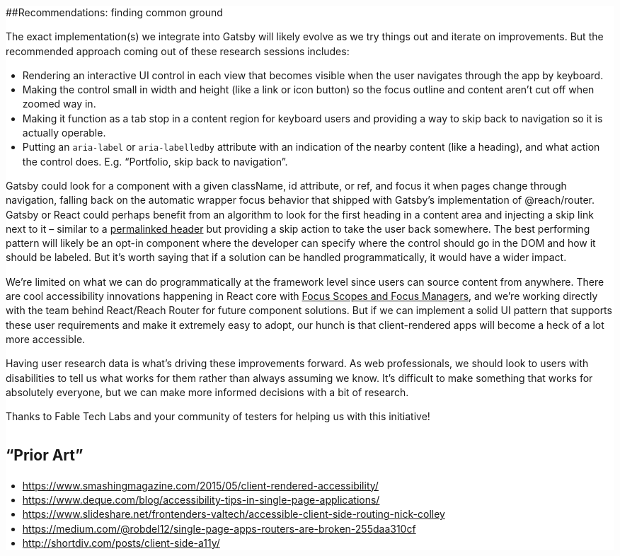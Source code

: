 ##Recommendations: finding common ground

The exact implementation(s) we integrate into Gatsby will likely evolve as we try things out and iterate on improvements. But the recommended approach coming out of these research sessions includes:

- Rendering an interactive UI control in each view that becomes visible when the user navigates through the app by keyboard.
- Making the control small in width and height (like a link or icon button) so the focus outline and content aren’t cut off when zoomed way in.
- Making it function as a tab stop in a content region for keyboard users and providing a way to skip back to navigation so it is actually operable.
- Putting an `aria-label` or `aria-labelledby` attribute with an indication of the nearby content (like a heading), and what action the control does. E.g. “Portfolio, skip back to navigation”.

Gatsby could look for a component with a given className, id attribute, or ref, and focus it when pages change through navigation, falling back on the automatic wrapper focus behavior that shipped with Gatsby’s implementation of @reach/router. Gatsby or React could perhaps benefit from an algorithm to look for the first heading in a content area and injecting a skip link next to it – similar to a [permalinked header](https://www.gatsbyjs.org/packages/gatsby-remark-autolink-headers/) but providing a skip action to take the user back somewhere. The best performing pattern will likely be an opt-in component where the developer can specify where the control should go in the DOM and how it should be labeled. But it’s worth saying that if a solution can be handled programmatically, it would have a wider impact.

We’re limited on what we can do programmatically at the framework level since users can source content from anywhere. There are cool accessibility innovations happening in React core with [Focus Scopes and Focus Managers](https://github.com/facebook/react/issues/16009), and we’re working directly with the team behind React/Reach Router for future component solutions. But if we can implement a solid UI pattern that supports these user requirements and make it extremely easy to adopt, our hunch is that client-rendered apps will become a heck of a lot more accessible.

Having user research data is what’s driving these improvements forward. As web professionals, we should look to users with disabilities to tell us what works for them rather than always assuming we know. It’s difficult to make something that works for absolutely everyone, but we can make more informed decisions with a bit of research.

Thanks to Fable Tech Labs and your community of testers for helping us with this initiative!

## “Prior Art”

- https://www.smashingmagazine.com/2015/05/client-rendered-accessibility/
- https://www.deque.com/blog/accessibility-tips-in-single-page-applications/
- https://www.slideshare.net/frontenders-valtech/accessible-client-side-routing-nick-colley
- https://medium.com/@robdel12/single-page-apps-routers-are-broken-255daa310cf
- http://shortdiv.com/posts/client-side-a11y/
